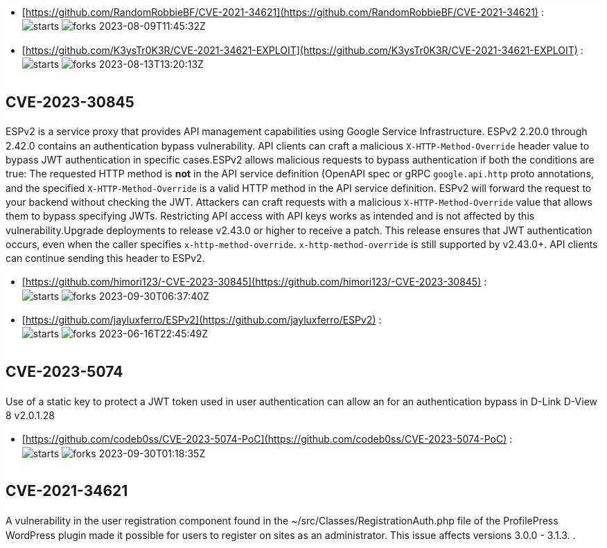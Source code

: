 - [https://github.com/RandomRobbieBF/CVE-2021-34621](https://github.com/RandomRobbieBF/CVE-2021-34621) :  
![starts](https://img.shields.io/github/stars/RandomRobbieBF/CVE-2021-34621.svg) 
![forks](https://img.shields.io/github/forks/RandomRobbieBF/CVE-2021-34621.svg) 
2023-08-09T11:45:32Z

- [https://github.com/K3ysTr0K3R/CVE-2021-34621-EXPLOIT](https://github.com/K3ysTr0K3R/CVE-2021-34621-EXPLOIT) :  
![starts](https://img.shields.io/github/stars/K3ysTr0K3R/CVE-2021-34621-EXPLOIT.svg) 
![forks](https://img.shields.io/github/forks/K3ysTr0K3R/CVE-2021-34621-EXPLOIT.svg) 
2023-08-13T13:20:13Z

## CVE-2023-30845
 ESPv2 is a service proxy that provides API management capabilities using Google Service Infrastructure. ESPv2 2.20.0 through 2.42.0 contains an authentication bypass vulnerability. API clients can craft a malicious `X-HTTP-Method-Override` header value to bypass JWT authentication in specific cases.ESPv2 allows malicious requests to bypass authentication if both the conditions are true: The requested HTTP method is **not** in the API service definition (OpenAPI spec or gRPC `google.api.http` proto annotations, and the specified `X-HTTP-Method-Override` is a valid HTTP method in the API service definition. ESPv2 will forward the request to your backend without checking the JWT. Attackers can craft requests with a malicious `X-HTTP-Method-Override` value that allows them to bypass specifying JWTs. Restricting API access with API keys works as intended and is not affected by this vulnerability.Upgrade deployments to release v2.43.0 or higher to receive a patch. This release ensures that JWT authentication occurs, even when the caller specifies `x-http-method-override`. `x-http-method-override` is still supported by v2.43.0+. API clients can continue sending this header to ESPv2.

- [https://github.com/himori123/-CVE-2023-30845](https://github.com/himori123/-CVE-2023-30845) :  
![starts](https://img.shields.io/github/stars/himori123/-CVE-2023-30845.svg) 
![forks](https://img.shields.io/github/forks/himori123/-CVE-2023-30845.svg) 
2023-09-30T06:37:40Z

- [https://github.com/jayluxferro/ESPv2](https://github.com/jayluxferro/ESPv2) :  
![starts](https://img.shields.io/github/stars/jayluxferro/ESPv2.svg) 
![forks](https://img.shields.io/github/forks/jayluxferro/ESPv2.svg) 
2023-06-16T22:45:49Z

## CVE-2023-5074
 Use of a static key to protect a JWT token used in user authentication can allow an for an authentication bypass in D-Link D-View 8 v2.0.1.28

- [https://github.com/codeb0ss/CVE-2023-5074-PoC](https://github.com/codeb0ss/CVE-2023-5074-PoC) :  
![starts](https://img.shields.io/github/stars/codeb0ss/CVE-2023-5074-PoC.svg) 
![forks](https://img.shields.io/github/forks/codeb0ss/CVE-2023-5074-PoC.svg) 
2023-09-30T01:18:35Z

## CVE-2021-34621
 A vulnerability in the user registration component found in the ~/src/Classes/RegistrationAuth.php file of the ProfilePress WordPress plugin made it possible for users to register on sites as an administrator. This issue affects versions 3.0.0 - 3.1.3. .
